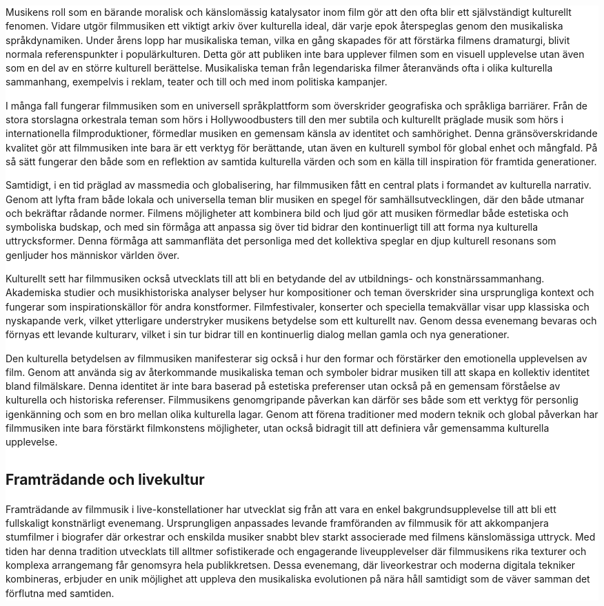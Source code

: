 Musikens roll som en bärande moralisk och känslomässig katalysator inom film gör att den ofta blir ett självständigt kulturellt fenomen. Vidare utgör filmmusiken ett viktigt arkiv över kulturella ideal, där varje epok återspeglas genom den musikaliska språkdynamiken. Under årens lopp har musikaliska teman, vilka en gång skapades för att förstärka filmens dramaturgi, blivit normala referenspunkter i populärkulturen. Detta gör att publiken inte bara upplever filmen som en visuell upplevelse utan även som en del av en större kulturell berättelse. Musikaliska teman från legendariska filmer återanvänds ofta i olika kulturella sammanhang, exempelvis i reklam, teater och till och med inom politiska kampanjer.

I många fall fungerar filmmusiken som en universell språkplattform som överskrider geografiska och språkliga barriärer. Från de stora storslagna orkestrala teman som hörs i Hollywoodbusters till den mer subtila och kulturellt präglade musik som hörs i internationella filmproduktioner, förmedlar musiken en gemensam känsla av identitet och samhörighet. Denna gränsöverskridande kvalitet gör att filmmusiken inte bara är ett verktyg för berättande, utan även en kulturell symbol för global enhet och mångfald. På så sätt fungerar den både som en reflektion av samtida kulturella värden och som en källa till inspiration för framtida generationer.

Samtidigt, i en tid präglad av massmedia och globalisering, har filmmusiken fått en central plats i formandet av kulturella narrativ. Genom att lyfta fram både lokala och universella teman blir musiken en spegel för samhällsutvecklingen, där den både utmanar och bekräftar rådande normer. Filmens möjligheter att kombinera bild och ljud gör att musiken förmedlar både estetiska och symboliska budskap, och med sin förmåga att anpassa sig över tid bidrar den kontinuerligt till att forma nya kulturella uttrycksformer. Denna förmåga att sammanfläta det personliga med det kollektiva speglar en djup kulturell resonans som genljuder hos människor världen över.

Kulturellt sett har filmmusiken också utvecklats till att bli en betydande del av utbildnings- och konstnärssammanhang. Akademiska studier och musikhistoriska analyser belyser hur kompositioner och teman överskrider sina ursprungliga kontext och fungerar som inspirationskällor för andra konstformer. Filmfestivaler, konserter och speciella temakvällar visar upp klassiska och nyskapande verk, vilket ytterligare understryker musikens betydelse som ett kulturellt nav. Genom dessa evenemang bevaras och förnyas ett levande kulturarv, vilket i sin tur bidrar till en kontinuerlig dialog mellan gamla och nya generationer.

Den kulturella betydelsen av filmmusiken manifesterar sig också i hur den formar och förstärker den emotionella upplevelsen av film. Genom att använda sig av återkommande musikaliska teman och symboler bidrar musiken till att skapa en kollektiv identitet bland filmälskare. Denna identitet är inte bara baserad på estetiska preferenser utan också på en gemensam förståelse av kulturella och historiska referenser. Filmmusikens genomgripande påverkan kan därför ses både som ett verktyg för personlig igenkänning och som en bro mellan olika kulturella lagar. Genom att förena traditioner med modern teknik och global påverkan har filmmusiken inte bara förstärkt filmkonstens möjligheter, utan också bidragit till att definiera vår gemensamma kulturella upplevelse.


## Framträdande och livekultur

Framträdande av filmmusik i live-konstellationer har utvecklat sig från att vara en enkel bakgrundsupplevelse till att bli ett fullskaligt konstnärligt evenemang. Ursprungligen anpassades levande framföranden av filmmusik för att akkompanjera stumfilmer i biografer där orkestrar och enskilda musiker snabbt blev starkt associerade med filmens känslomässiga uttryck. Med tiden har denna tradition utvecklats till alltmer sofistikerade och engagerande liveupplevelser där filmmusikens rika texturer och komplexa arrangemang får genomsyra hela publikkretsen. Dessa evenemang, där liveorkestrar och moderna digitala tekniker kombineras, erbjuder en unik möjlighet att uppleva den musikaliska evolutionen på nära håll samtidigt som de väver samman det förflutna med samtiden.

